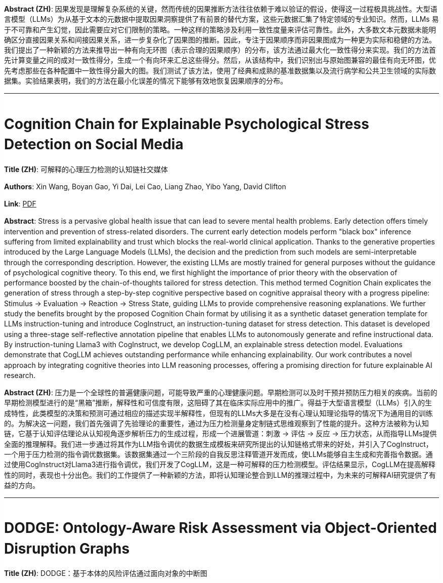 **Abstract (ZH)**: 因果发现是理解复杂系统的关键，然而传统的因果推断方法往往依赖于难以验证的假设，使得这一过程极具挑战性。大型语言模型（LLMs）为从基于文本的元数据中提取因果洞察提供了有前景的替代方案，这些元数据汇集了特定领域的专业知识。然而，LLMs 易于不可靠和产生幻觉，因此需要应对它们限制的策略。一种这样的策略涉及利用一致性度量来评估可靠性。此外，大多数文本元数据未能明确区分直接因果关系和间接因果关系，进一步复杂化了因果图的推断。因此，专注于因果顺序而非因果图成为一种更为实际和稳健的方法。我们提出了一种新颖的方法来推导出一种有向无环图（表示合理的因果顺序）的分布，该方法通过最大化一致性得分来实现。我们的方法首先计算变量之间的成对一致性得分，生成一个有向环来汇总这些得分。然后，从该结构中，我们识别出与原始图兼容的最佳有向无环图，优先考虑那些在各种配置中一致性得分最大的图。我们测试了该方法，使用了经典和成熟的基准数据集以及流行病学和公共卫生领域的实际数据集。实验结果表明，我们的方法在最小化误差的情况下能够有效地恢复因果顺序的分布。 

---
# Cognition Chain for Explainable Psychological Stress Detection on Social Media 

**Title (ZH)**: 可解释的心理压力检测的认知链社交媒体 

**Authors**: Xin Wang, Boyan Gao, Yi Dai, Lei Cao, Liang Zhao, Yibo Yang, David Clifton  

**Link**: [PDF](https://arxiv.org/pdf/2412.14009)  

**Abstract**: Stress is a pervasive global health issue that can lead to severe mental health problems. Early detection offers timely intervention and prevention of stress-related disorders. The current early detection models perform "black box" inference suffering from limited explainability and trust which blocks the real-world clinical application. Thanks to the generative properties introduced by the Large Language Models (LLMs), the decision and the prediction from such models are semi-interpretable through the corresponding description. However, the existing LLMs are mostly trained for general purposes without the guidance of psychological cognitive theory. To this end, we first highlight the importance of prior theory with the observation of performance boosted by the chain-of-thoughts tailored for stress detection. This method termed Cognition Chain explicates the generation of stress through a step-by-step cognitive perspective based on cognitive appraisal theory with a progress pipeline: Stimulus $\rightarrow$ Evaluation $\rightarrow$ Reaction $\rightarrow$ Stress State, guiding LLMs to provide comprehensive reasoning explanations. We further study the benefits brought by the proposed Cognition Chain format by utilising it as a synthetic dataset generation template for LLMs instruction-tuning and introduce CogInstruct, an instruction-tuning dataset for stress detection. This dataset is developed using a three-stage self-reflective annotation pipeline that enables LLMs to autonomously generate and refine instructional data. By instruction-tuning Llama3 with CogInstruct, we develop CogLLM, an explainable stress detection model. Evaluations demonstrate that CogLLM achieves outstanding performance while enhancing explainability. Our work contributes a novel approach by integrating cognitive theories into LLM reasoning processes, offering a promising direction for future explainable AI research. 

**Abstract (ZH)**: 压力是一个全球性的普遍健康问题，可能导致严重的心理健康问题。早期检测可以及时干预并预防压力相关的疾病。当前的早期检测模型进行的是“黑箱”推断，解释性和可信度有限，这阻碍了其在临床实际应用中的推广。得益于大型语言模型（LLMs）引入的生成特性，此类模型的决策和预测可通过相应的描述实现半解释性，但现有的LLMs大多是在没有心理认知理论指导的情况下为通用目的训练的。为解决这一问题，我们首先强调了先验理论的重要性，通过为压力检测量身定制链式思维观察到了性能的提升。这种方法被称为认知链，它基于认知评估理论从认知视角逐步解析压力的生成过程，形成一个进展管道：刺激 $\rightarrow$ 评估 $\rightarrow$ 反应 $\rightarrow$ 压力状态，从而指导LLMs提供全面的推理解释。我们进一步通过将其作为LLM指令调优的数据生成模板来研究所提出的认知链格式带来的好处，并引入了CogInstruct，一个用于压力检测的指令调优数据集。该数据集通过一个三阶段的自我反思注释管道开发而成，使LLMs能够自主生成和完善指令数据。通过使用CogInstruct对Llama3进行指令调优，我们开发了CogLLM，这是一种可解释的压力检测模型。评估结果显示，CogLLM在提高解释性的同时，表现也十分出色。我们的工作提供了一种新颖的方法，即将认知理论整合到LLM的推理过程中，为未来的可解释AI研究提供了有益的方向。 

---
# DODGE: Ontology-Aware Risk Assessment via Object-Oriented Disruption Graphs 

**Title (ZH)**: DODGE：基于本体的风险评估通过面向对象的中断图 
